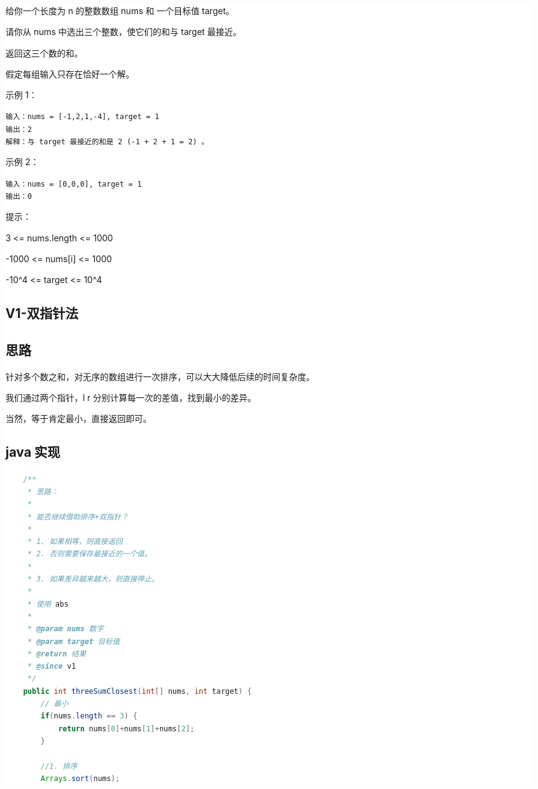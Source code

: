 给你一个长度为 n 的整数数组 nums 和 一个目标值 target。

请你从 nums 中选出三个整数，使它们的和与 target 最接近。

返回这三个数的和。

假定每组输入只存在恰好一个解。

示例 1：

```
输入：nums = [-1,2,1,-4], target = 1
输出：2
解释：与 target 最接近的和是 2 (-1 + 2 + 1 = 2) 。
```

示例 2：

```
输入：nums = [0,0,0], target = 1
输出：0
```

提示：

3 <= nums.length <= 1000

-1000 <= nums[i] <= 1000

-10^4 <= target <= 10^4

## V1-双指针法

## 思路

针对多个数之和，对无序的数组进行一次排序，可以大大降低后续的时间复杂度。

我们通过两个指针，l r 分别计算每一次的差值，找到最小的差异。

当然，等于肯定最小，直接返回即可。

## java 实现

```java
    /**
     * 思路：
     *
     * 能否继续借助排序+双指针？
     *
     * 1. 如果相等，则直接返回
     * 2. 否则需要保存最接近的一个值。
     *
     * 3. 如果差异越来越大，则直接停止。
     *
     * 使用 abs
     *
     * @param nums 数字
     * @param target 目标值
     * @return 结果
     * @since v1
     */
    public int threeSumClosest(int[] nums, int target) {
        // 最小
        if(nums.length == 3) {
            return nums[0]+nums[1]+nums[2];
        }

        //1. 排序
        Arrays.sort(nums);
```